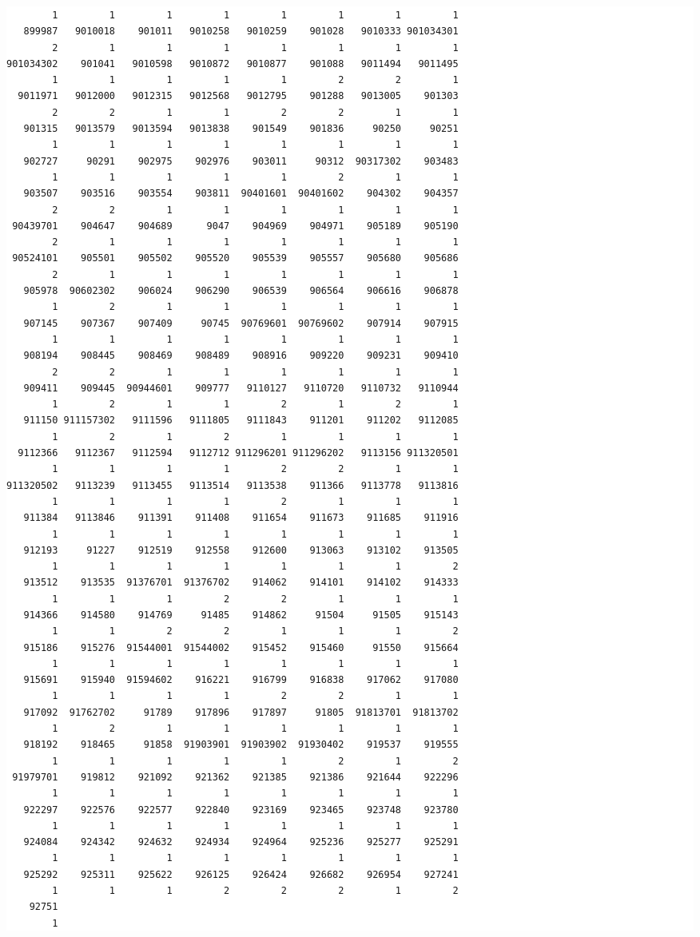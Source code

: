             1         1         1         1         1         1         1         1 
       899987   9010018    901011   9010258   9010259    901028   9010333 901034301 
            2         1         1         1         1         1         1         1 
    901034302    901041   9010598   9010872   9010877    901088   9011494   9011495 
            1         1         1         1         1         2         2         1 
      9011971   9012000   9012315   9012568   9012795    901288   9013005    901303 
            2         2         1         1         2         2         1         1 
       901315   9013579   9013594   9013838    901549    901836     90250     90251 
            1         1         1         1         1         1         1         1 
       902727     90291    902975    902976    903011     90312  90317302    903483 
            1         1         1         1         1         2         1         1 
       903507    903516    903554    903811  90401601  90401602    904302    904357 
            2         2         1         1         1         1         1         1 
     90439701    904647    904689      9047    904969    904971    905189    905190 
            2         1         1         1         1         1         1         1 
     90524101    905501    905502    905520    905539    905557    905680    905686 
            2         1         1         1         1         1         1         1 
       905978  90602302    906024    906290    906539    906564    906616    906878 
            1         2         1         1         1         1         1         1 
       907145    907367    907409     90745  90769601  90769602    907914    907915 
            1         1         1         1         1         1         1         1 
       908194    908445    908469    908489    908916    909220    909231    909410 
            2         2         1         1         1         1         1         1 
       909411    909445  90944601    909777   9110127   9110720   9110732   9110944 
            1         2         1         1         2         1         2         1 
       911150 911157302   9111596   9111805   9111843    911201    911202   9112085 
            1         2         1         2         1         1         1         1 
      9112366   9112367   9112594   9112712 911296201 911296202   9113156 911320501 
            1         1         1         1         2         2         1         1 
    911320502   9113239   9113455   9113514   9113538    911366   9113778   9113816 
            1         1         1         1         2         1         1         1 
       911384   9113846    911391    911408    911654    911673    911685    911916 
            1         1         1         1         1         1         1         1 
       912193     91227    912519    912558    912600    913063    913102    913505 
            1         1         1         1         1         1         1         2 
       913512    913535  91376701  91376702    914062    914101    914102    914333 
            1         1         1         2         2         1         1         1 
       914366    914580    914769     91485    914862     91504     91505    915143 
            1         1         2         2         1         1         1         2 
       915186    915276  91544001  91544002    915452    915460     91550    915664 
            1         1         1         1         1         1         1         1 
       915691    915940  91594602    916221    916799    916838    917062    917080 
            1         1         1         1         2         2         1         1 
       917092  91762702     91789    917896    917897     91805  91813701  91813702 
            1         2         1         1         1         1         1         1 
       918192    918465     91858  91903901  91903902  91930402    919537    919555 
            1         1         1         1         1         2         1         2 
     91979701    919812    921092    921362    921385    921386    921644    922296 
            1         1         1         1         1         1         1         1 
       922297    922576    922577    922840    923169    923465    923748    923780 
            1         1         1         1         1         1         1         1 
       924084    924342    924632    924934    924964    925236    925277    925291 
            1         1         1         1         1         1         1         1 
       925292    925311    925622    926125    926424    926682    926954    927241 
            1         1         1         2         2         2         1         2 
        92751 
            1 
